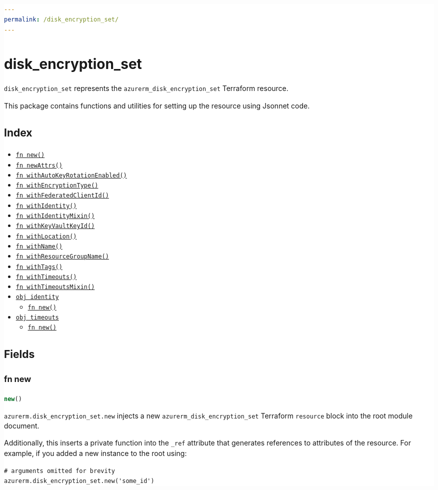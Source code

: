 ```yaml
---
permalink: /disk_encryption_set/
---
```


# disk_encryption_set

`disk_encryption_set` represents the `azurerm_disk_encryption_set` Terraform resource.



This package contains functions and utilities for setting up the resource using Jsonnet code.


## Index

* [`fn new()`](#fn-new)
* [`fn newAttrs()`](#fn-newattrs)
* [`fn withAutoKeyRotationEnabled()`](#fn-withautokeyrotationenabled)
* [`fn withEncryptionType()`](#fn-withencryptiontype)
* [`fn withFederatedClientId()`](#fn-withfederatedclientid)
* [`fn withIdentity()`](#fn-withidentity)
* [`fn withIdentityMixin()`](#fn-withidentitymixin)
* [`fn withKeyVaultKeyId()`](#fn-withkeyvaultkeyid)
* [`fn withLocation()`](#fn-withlocation)
* [`fn withName()`](#fn-withname)
* [`fn withResourceGroupName()`](#fn-withresourcegroupname)
* [`fn withTags()`](#fn-withtags)
* [`fn withTimeouts()`](#fn-withtimeouts)
* [`fn withTimeoutsMixin()`](#fn-withtimeoutsmixin)
* [`obj identity`](#obj-identity)
  * [`fn new()`](#fn-identitynew)
* [`obj timeouts`](#obj-timeouts)
  * [`fn new()`](#fn-timeoutsnew)

## Fields

### fn new

```ts
new()
```


`azurerm.disk_encryption_set.new` injects a new `azurerm_disk_encryption_set` Terraform `resource`
block into the root module document.

Additionally, this inserts a private function into the `_ref` attribute that generates references to attributes of the
resource. For example, if you added a new instance to the root using:

    # arguments omitted for brevity
    azurerm.disk_encryption_set.new('some_id')
